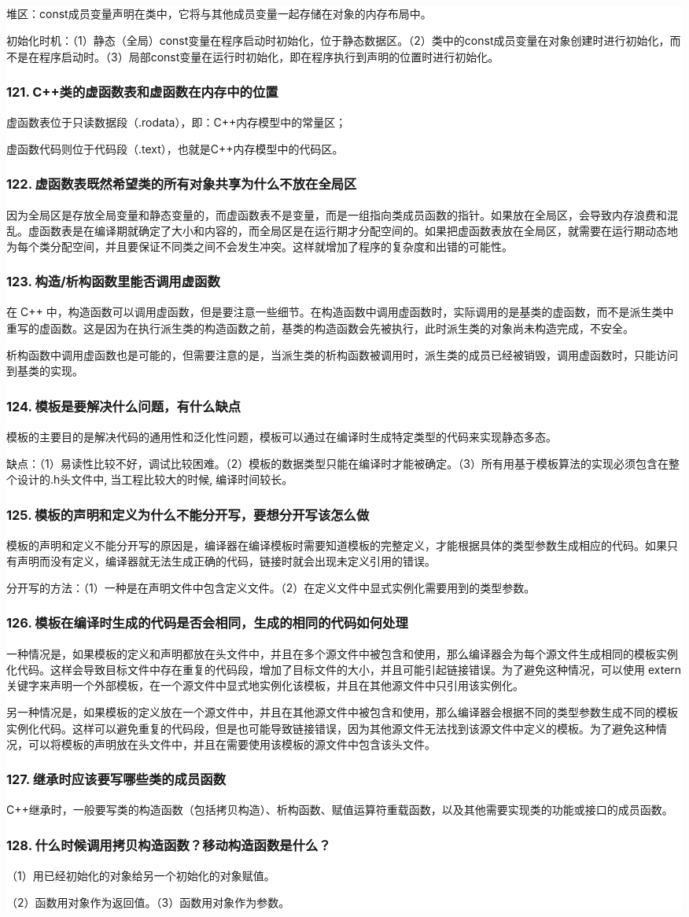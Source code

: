 堆区：const成员变量声明在类中，它将与其他成员变量一起存储在对象的内存布局中。

初始化时机：（1）静态（全局）const变量在程序启动时初始化，位于静态数据区。（2）类中的const成员变量在对象创建时进行初始化，而不是在程序启动时。（3）局部const变量在运行时初始化，即在程序执行到声明的位置时进行初始化。


### 121.  C++类的虚函数表和虚函数在内存中的位置

虚函数表位于只读数据段（.rodata），即：C++内存模型中的常量区；

虚函数代码则位于代码段（.text），也就是C++内存模型中的代码区。

### 122. 虚函数表既然希望类的所有对象共享为什么不放在全局区

因为全局区是存放全局变量和静态变量的，而虚函数表不是变量，而是一组指向类成员函数的指针。如果放在全局区，会导致内存浪费和混乱。虚函数表是在编译期就确定了大小和内容的，而全局区是在运行期才分配空间的。如果把虚函数表放在全局区，就需要在运行期动态地为每个类分配空间，并且要保证不同类之间不会发生冲突。这样就增加了程序的复杂度和出错的可能性。

### 123. 构造/析构函数里能否调用虚函数

在 C++ 中，构造函数可以调用虚函数，但是要注意一些细节。在构造函数中调用虚函数时，实际调用的是基类的虚函数，而不是派生类中重写的虚函数。这是因为在执行派生类的构造函数之前，基类的构造函数会先被执行，此时派生类的对象尚未构造完成，不安全。

析构函数中调用虚函数也是可能的，但需要注意的是，当派生类的析构函数被调用时，派生类的成员已经被销毁，调用虚函数时，只能访问到基类的实现。


### 124. 模板是要解决什么问题，有什么缺点

 模板的主要目的是解决代码的通用性和泛化性问题，模板可以通过在编译时生成特定类型的代码来实现静态多态。

缺点：（1）易读性比较不好，调试比较困难。（2）模板的数据类型只能在编译时才能被确定。（3）所有用基于模板算法的实现必须包含在整个设计的.h头文件中, 当工程比较大的时候, 编译时间较长。


### 125. 模板的声明和定义为什么不能分开写，要想分开写该怎么做

模板的声明和定义不能分开写的原因是，编译器在编译模板时需要知道模板的完整定义，才能根据具体的类型参数生成相应的代码。如果只有声明而没有定义，编译器就无法生成正确的代码，链接时就会出现未定义引用的错误。

分开写的方法：（1）一种是在声明文件中包含定义文件。（2）在定义文件中显式实例化需要用到的类型参数。


### 126. 模板在编译时生成的代码是否会相同，生成的相同的代码如何处理

一种情况是，如果模板的定义和声明都放在头文件中，并且在多个源文件中被包含和使用，那么编译器会为每个源文件生成相同的模板实例化代码。这样会导致目标文件中存在重复的代码段，增加了目标文件的大小，并且可能引起链接错误。为了避免这种情况，可以使用 extern 关键字来声明一个外部模板，在一个源文件中显式地实例化该模板，并且在其他源文件中只引用该实例化。

另一种情况是，如果模板的定义放在一个源文件中，并且在其他源文件中被包含和使用，那么编译器会根据不同的类型参数生成不同的模板实例化代码。这样可以避免重复的代码段，但是也可能导致链接错误，因为其他源文件无法找到该源文件中定义的模板。为了避免这种情况，可以将模板的声明放在头文件中，并且在需要使用该模板的源文件中包含该头文件。


### 127. 继承时应该要写哪些类的成员函数

C++继承时，一般要写类的构造函数（包括拷贝构造）、析构函数、赋值运算符重载函数，以及其他需要实现类的功能或接口的成员函数。

### 128. 什么时候调用拷贝构造函数？移动构造函数是什么？

（1）用已经初始化的对象给另一个初始化的对象赋值。

（2）函数用对象作为返回值。（3）函数用对象作为参数。
 